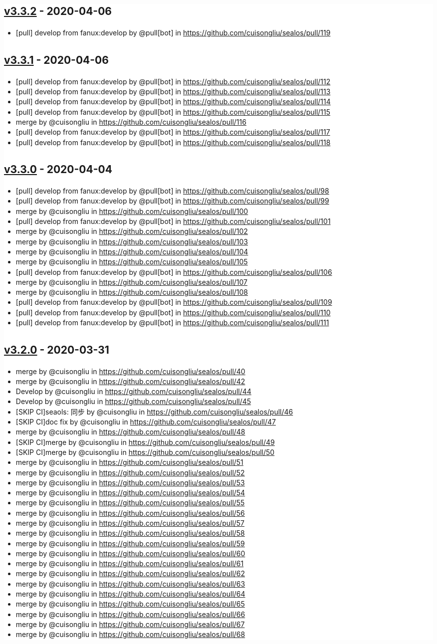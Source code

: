 ## [v3.3.2](https://github.com/cuisongliu/sealos/compare/v3.3.1...v3.3.2) - 2020-04-06
- [pull] develop from fanux:develop by @pull[bot] in https://github.com/cuisongliu/sealos/pull/119

## [v3.3.1](https://github.com/cuisongliu/sealos/compare/v3.3.0...v3.3.1) - 2020-04-06
- [pull] develop from fanux:develop by @pull[bot] in https://github.com/cuisongliu/sealos/pull/112
- [pull] develop from fanux:develop by @pull[bot] in https://github.com/cuisongliu/sealos/pull/113
- [pull] develop from fanux:develop by @pull[bot] in https://github.com/cuisongliu/sealos/pull/114
- [pull] develop from fanux:develop by @pull[bot] in https://github.com/cuisongliu/sealos/pull/115
- merge by @cuisongliu in https://github.com/cuisongliu/sealos/pull/116
- [pull] develop from fanux:develop by @pull[bot] in https://github.com/cuisongliu/sealos/pull/117
- [pull] develop from fanux:develop by @pull[bot] in https://github.com/cuisongliu/sealos/pull/118

## [v3.3.0](https://github.com/cuisongliu/sealos/compare/v3.2.0...v3.3.0) - 2020-04-04
- [pull] develop from fanux:develop by @pull[bot] in https://github.com/cuisongliu/sealos/pull/98
- [pull] develop from fanux:develop by @pull[bot] in https://github.com/cuisongliu/sealos/pull/99
- merge by @cuisongliu in https://github.com/cuisongliu/sealos/pull/100
- [pull] develop from fanux:develop by @pull[bot] in https://github.com/cuisongliu/sealos/pull/101
- merge by @cuisongliu in https://github.com/cuisongliu/sealos/pull/102
- merge by @cuisongliu in https://github.com/cuisongliu/sealos/pull/103
- merge by @cuisongliu in https://github.com/cuisongliu/sealos/pull/104
- merge by @cuisongliu in https://github.com/cuisongliu/sealos/pull/105
- [pull] develop from fanux:develop by @pull[bot] in https://github.com/cuisongliu/sealos/pull/106
- merge by @cuisongliu in https://github.com/cuisongliu/sealos/pull/107
- merge by @cuisongliu in https://github.com/cuisongliu/sealos/pull/108
- [pull] develop from fanux:develop by @pull[bot] in https://github.com/cuisongliu/sealos/pull/109
- [pull] develop from fanux:develop by @pull[bot] in https://github.com/cuisongliu/sealos/pull/110
- [pull] develop from fanux:develop by @pull[bot] in https://github.com/cuisongliu/sealos/pull/111

## [v3.2.0](https://github.com/cuisongliu/sealos/compare/v3.0.1...v3.2.0) - 2020-03-31
- merge by @cuisongliu in https://github.com/cuisongliu/sealos/pull/40
- merge by @cuisongliu in https://github.com/cuisongliu/sealos/pull/42
- Develop by @cuisongliu in https://github.com/cuisongliu/sealos/pull/44
- Develop by @cuisongliu in https://github.com/cuisongliu/sealos/pull/45
- [SKIP CI]seaols: 同步 by @cuisongliu in https://github.com/cuisongliu/sealos/pull/46
- [SKIP CI]doc fix by @cuisongliu in https://github.com/cuisongliu/sealos/pull/47
- merge by @cuisongliu in https://github.com/cuisongliu/sealos/pull/48
- [SKIP CI]merge by @cuisongliu in https://github.com/cuisongliu/sealos/pull/49
- [SKIP CI]merge by @cuisongliu in https://github.com/cuisongliu/sealos/pull/50
- merge by @cuisongliu in https://github.com/cuisongliu/sealos/pull/51
- merge by @cuisongliu in https://github.com/cuisongliu/sealos/pull/52
- merge by @cuisongliu in https://github.com/cuisongliu/sealos/pull/53
- merge by @cuisongliu in https://github.com/cuisongliu/sealos/pull/54
- merge by @cuisongliu in https://github.com/cuisongliu/sealos/pull/55
- merge by @cuisongliu in https://github.com/cuisongliu/sealos/pull/56
- merge by @cuisongliu in https://github.com/cuisongliu/sealos/pull/57
- merge by @cuisongliu in https://github.com/cuisongliu/sealos/pull/58
- merge by @cuisongliu in https://github.com/cuisongliu/sealos/pull/59
- merge by @cuisongliu in https://github.com/cuisongliu/sealos/pull/60
- merge by @cuisongliu in https://github.com/cuisongliu/sealos/pull/61
- merge by @cuisongliu in https://github.com/cuisongliu/sealos/pull/62
- merge by @cuisongliu in https://github.com/cuisongliu/sealos/pull/63
- merge by @cuisongliu in https://github.com/cuisongliu/sealos/pull/64
- merge by @cuisongliu in https://github.com/cuisongliu/sealos/pull/65
- merge by @cuisongliu in https://github.com/cuisongliu/sealos/pull/66
- merge by @cuisongliu in https://github.com/cuisongliu/sealos/pull/67
- merge by @cuisongliu in https://github.com/cuisongliu/sealos/pull/68